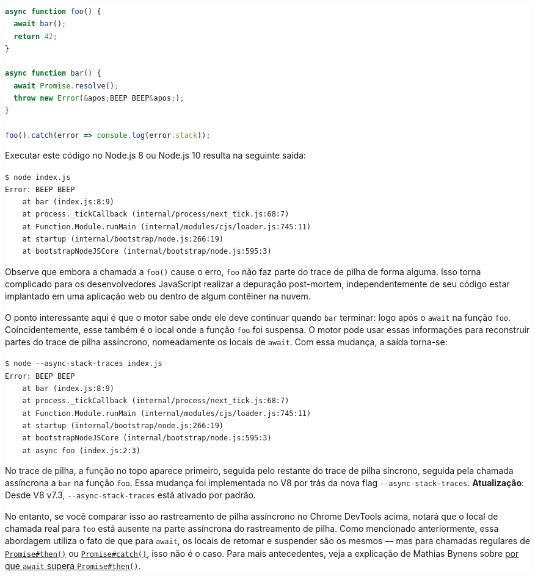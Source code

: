 ```js
async function foo() {
  await bar();
  return 42;
}

async function bar() {
  await Promise.resolve();
  throw new Error(&apos;BEEP BEEP&apos;);
}

foo().catch(error => console.log(error.stack));
```

Executar este código no Node.js 8 ou Node.js 10 resulta na seguinte saída:

```text/2
$ node index.js
Error: BEEP BEEP
    at bar (index.js:8:9)
    at process._tickCallback (internal/process/next_tick.js:68:7)
    at Function.Module.runMain (internal/modules/cjs/loader.js:745:11)
    at startup (internal/bootstrap/node.js:266:19)
    at bootstrapNodeJSCore (internal/bootstrap/node.js:595:3)
```

Observe que embora a chamada a `foo()` cause o erro, `foo` não faz parte do trace de pilha de forma alguma. Isso torna complicado para os desenvolvedores JavaScript realizar a depuração post-mortem, independentemente de seu código estar implantado em uma aplicação web ou dentro de algum contêiner na nuvem.

O ponto interessante aqui é que o motor sabe onde ele deve continuar quando `bar` terminar: logo após o `await` na função `foo`. Coincidentemente, esse também é o local onde a função `foo` foi suspensa. O motor pode usar essas informações para reconstruir partes do trace de pilha assíncrono, nomeadamente os locais de `await`. Com essa mudança, a saída torna-se:

```text/2,7
$ node --async-stack-traces index.js
Error: BEEP BEEP
    at bar (index.js:8:9)
    at process._tickCallback (internal/process/next_tick.js:68:7)
    at Function.Module.runMain (internal/modules/cjs/loader.js:745:11)
    at startup (internal/bootstrap/node.js:266:19)
    at bootstrapNodeJSCore (internal/bootstrap/node.js:595:3)
    at async foo (index.js:2:3)
```

No trace de pilha, a função no topo aparece primeiro, seguida pelo restante do trace de pilha síncrono, seguida pela chamada assíncrona a `bar` na função `foo`. Essa mudança foi implementada no V8 por trás da nova flag `--async-stack-traces`. **Atualização**: Desde V8 v7.3, `--async-stack-traces` está ativado por padrão.

No entanto, se você comparar isso ao rastreamento de pilha assíncrono no Chrome DevTools acima, notará que o local de chamada real para `foo` está ausente na parte assíncrona do rastreamento de pilha. Como mencionado anteriormente, essa abordagem utiliza o fato de que para `await`, os locais de retomar e suspender são os mesmos — mas para chamadas regulares de [`Promise#then()`](https://developer.mozilla.org/en-US/docs/Web/JavaScript/Reference/Global_Objects/Promise/then) ou [`Promise#catch()`](https://developer.mozilla.org/en-US/docs/Web/JavaScript/Reference/Global_Objects/Promise/catch), isso não é o caso. Para mais antecedentes, veja a explicação de Mathias Bynens sobre [por que `await` supera `Promise#then()`](https://mathiasbynens.be/notes/async-stack-traces).
